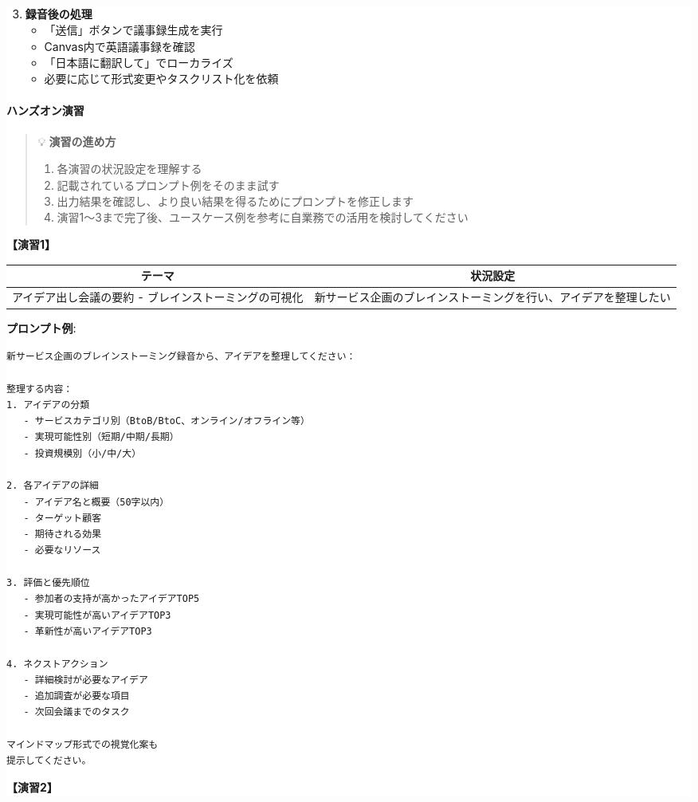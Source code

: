 3. **録音後の処理**
   - 「送信」ボタンで議事録生成を実行
   - Canvas内で英語議事録を確認
   - 「日本語に翻訳して」でローカライズ
   - 必要に応じて形式変更やタスクリスト化を依頼


#### ハンズオン演習

> 💡 **演習の進め方**
>
> 1. 各演習の状況設定を理解する
> 2. 記載されているプロンプト例をそのまま試す
> 3. 出力結果を確認し、より良い結果を得るためにプロンプトを修正します
> 4. 演習1〜3まで完了後、ユースケース例を参考に自業務での活用を検討してください

**【演習1】**

| テーマ | 状況設定 |
|------|------|
| アイデア出し会議の要約 - ブレインストーミングの可視化 | 新サービス企画のブレインストーミングを行い、アイデアを整理したい |

**プロンプト例**:
```
新サービス企画のブレインストーミング録音から、アイデアを整理してください：

整理する内容：
1. アイデアの分類
   - サービスカテゴリ別（BtoB/BtoC、オンライン/オフライン等）
   - 実現可能性別（短期/中期/長期）
   - 投資規模別（小/中/大）

2. 各アイデアの詳細
   - アイデア名と概要（50字以内）
   - ターゲット顧客
   - 期待される効果
   - 必要なリソース

3. 評価と優先順位
   - 参加者の支持が高かったアイデアTOP5
   - 実現可能性が高いアイデアTOP3
   - 革新性が高いアイデアTOP3

4. ネクストアクション
   - 詳細検討が必要なアイデア
   - 追加調査が必要な項目
   - 次回会議までのタスク

マインドマップ形式での視覚化案も
提示してください。
```

**【演習2】**
